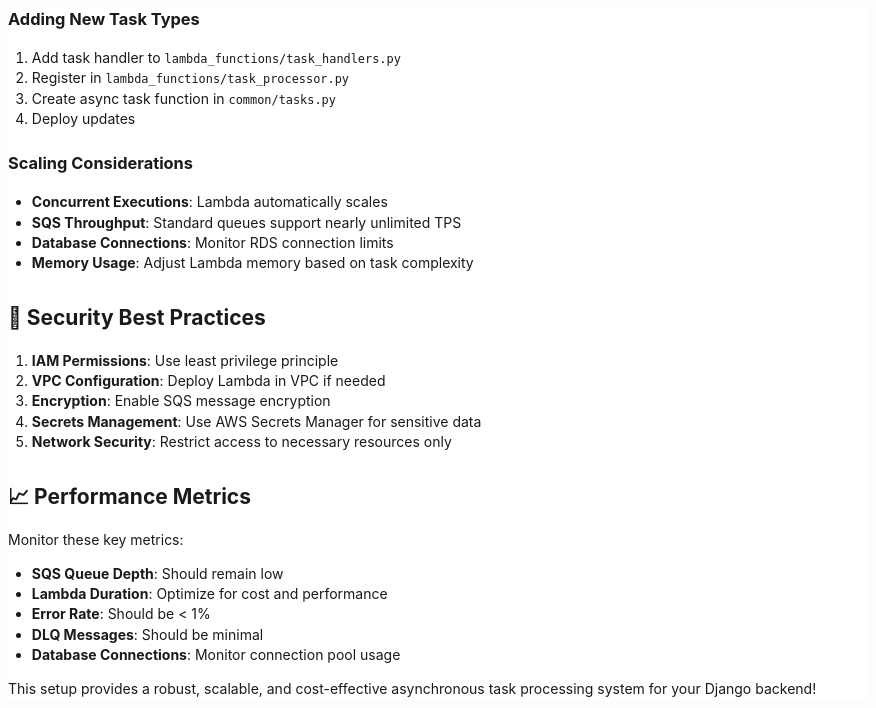 ### Adding New Task Types

1. Add task handler to `lambda_functions/task_handlers.py`
2. Register in `lambda_functions/task_processor.py`
3. Create async task function in `common/tasks.py`
4. Deploy updates

### Scaling Considerations

- **Concurrent Executions**: Lambda automatically scales
- **SQS Throughput**: Standard queues support nearly unlimited TPS
- **Database Connections**: Monitor RDS connection limits
- **Memory Usage**: Adjust Lambda memory based on task complexity

## 🔐 Security Best Practices

1. **IAM Permissions**: Use least privilege principle
2. **VPC Configuration**: Deploy Lambda in VPC if needed
3. **Encryption**: Enable SQS message encryption
4. **Secrets Management**: Use AWS Secrets Manager for sensitive data
5. **Network Security**: Restrict access to necessary resources only

## 📈 Performance Metrics

Monitor these key metrics:

- **SQS Queue Depth**: Should remain low
- **Lambda Duration**: Optimize for cost and performance
- **Error Rate**: Should be < 1%
- **DLQ Messages**: Should be minimal
- **Database Connections**: Monitor connection pool usage

This setup provides a robust, scalable, and cost-effective asynchronous task processing system for your Django backend!
